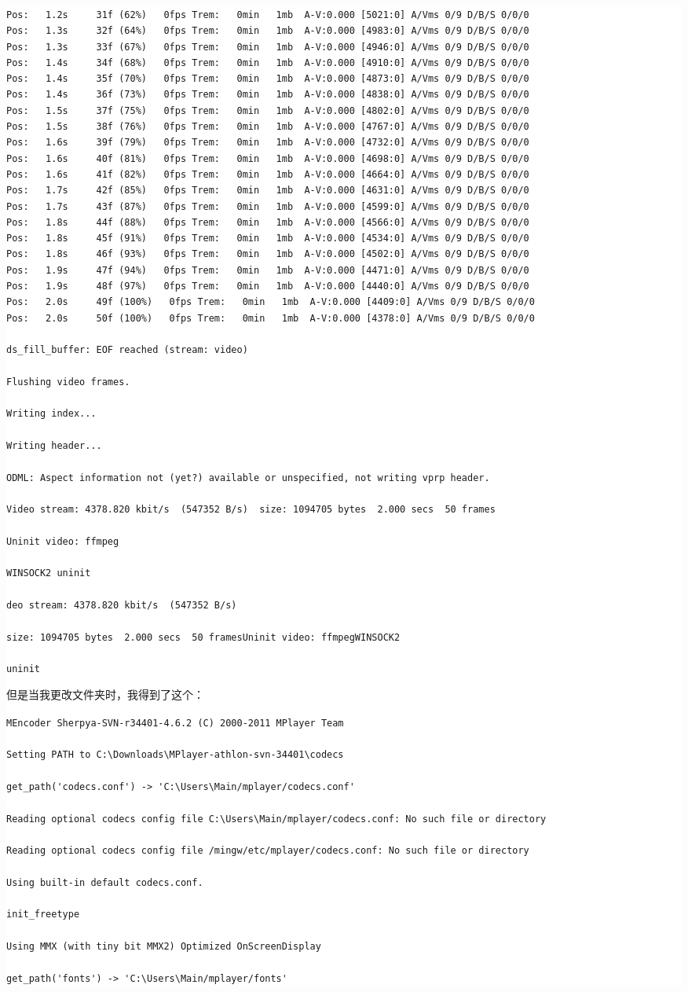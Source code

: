 ```
Pos:   1.2s     31f (62%)   0fps Trem:   0min   1mb  A-V:0.000 [5021:0] A/Vms 0/9 D/B/S 0/0/0 
Pos:   1.3s     32f (64%)   0fps Trem:   0min   1mb  A-V:0.000 [4983:0] A/Vms 0/9 D/B/S 0/0/0 
Pos:   1.3s     33f (67%)   0fps Trem:   0min   1mb  A-V:0.000 [4946:0] A/Vms 0/9 D/B/S 0/0/0 
Pos:   1.4s     34f (68%)   0fps Trem:   0min   1mb  A-V:0.000 [4910:0] A/Vms 0/9 D/B/S 0/0/0 
Pos:   1.4s     35f (70%)   0fps Trem:   0min   1mb  A-V:0.000 [4873:0] A/Vms 0/9 D/B/S 0/0/0 
Pos:   1.4s     36f (73%)   0fps Trem:   0min   1mb  A-V:0.000 [4838:0] A/Vms 0/9 D/B/S 0/0/0 
Pos:   1.5s     37f (75%)   0fps Trem:   0min   1mb  A-V:0.000 [4802:0] A/Vms 0/9 D/B/S 0/0/0 
Pos:   1.5s     38f (76%)   0fps Trem:   0min   1mb  A-V:0.000 [4767:0] A/Vms 0/9 D/B/S 0/0/0 
Pos:   1.6s     39f (79%)   0fps Trem:   0min   1mb  A-V:0.000 [4732:0] A/Vms 0/9 D/B/S 0/0/0 
Pos:   1.6s     40f (81%)   0fps Trem:   0min   1mb  A-V:0.000 [4698:0] A/Vms 0/9 D/B/S 0/0/0 
Pos:   1.6s     41f (82%)   0fps Trem:   0min   1mb  A-V:0.000 [4664:0] A/Vms 0/9 D/B/S 0/0/0 
Pos:   1.7s     42f (85%)   0fps Trem:   0min   1mb  A-V:0.000 [4631:0] A/Vms 0/9 D/B/S 0/0/0 
Pos:   1.7s     43f (87%)   0fps Trem:   0min   1mb  A-V:0.000 [4599:0] A/Vms 0/9 D/B/S 0/0/0 
Pos:   1.8s     44f (88%)   0fps Trem:   0min   1mb  A-V:0.000 [4566:0] A/Vms 0/9 D/B/S 0/0/0 
Pos:   1.8s     45f (91%)   0fps Trem:   0min   1mb  A-V:0.000 [4534:0] A/Vms 0/9 D/B/S 0/0/0 
Pos:   1.8s     46f (93%)   0fps Trem:   0min   1mb  A-V:0.000 [4502:0] A/Vms 0/9 D/B/S 0/0/0 
Pos:   1.9s     47f (94%)   0fps Trem:   0min   1mb  A-V:0.000 [4471:0] A/Vms 0/9 D/B/S 0/0/0 
Pos:   1.9s     48f (97%)   0fps Trem:   0min   1mb  A-V:0.000 [4440:0] A/Vms 0/9 D/B/S 0/0/0 
Pos:   2.0s     49f (100%)   0fps Trem:   0min   1mb  A-V:0.000 [4409:0] A/Vms 0/9 D/B/S 0/0/0 
Pos:   2.0s     50f (100%)   0fps Trem:   0min   1mb  A-V:0.000 [4378:0] A/Vms 0/9 D/B/S 0/0/0 

ds_fill_buffer: EOF reached (stream: video)  

Flushing video frames.

Writing index...

Writing header...

ODML: Aspect information not (yet?) available or unspecified, not writing vprp header.

Video stream: 4378.820 kbit/s  (547352 B/s)  size: 1094705 bytes  2.000 secs  50 frames

Uninit video: ffmpeg

WINSOCK2 uninit

deo stream: 4378.820 kbit/s  (547352 B/s)  

size: 1094705 bytes  2.000 secs  50 framesUninit video: ffmpegWINSOCK2 

uninit 
```

但是当我更改文件夹时，我得到了这个：

```
MEncoder Sherpya-SVN-r34401-4.6.2 (C) 2000-2011 MPlayer Team

Setting PATH to C:\Downloads\MPlayer-athlon-svn-34401\codecs

get_path('codecs.conf') -> 'C:\Users\Main/mplayer/codecs.conf'

Reading optional codecs config file C:\Users\Main/mplayer/codecs.conf: No such file or directory

Reading optional codecs config file /mingw/etc/mplayer/codecs.conf: No such file or directory

Using built-in default codecs.conf.

init_freetype

Using MMX (with tiny bit MMX2) Optimized OnScreenDisplay

get_path('fonts') -> 'C:\Users\Main/mplayer/fonts'
```